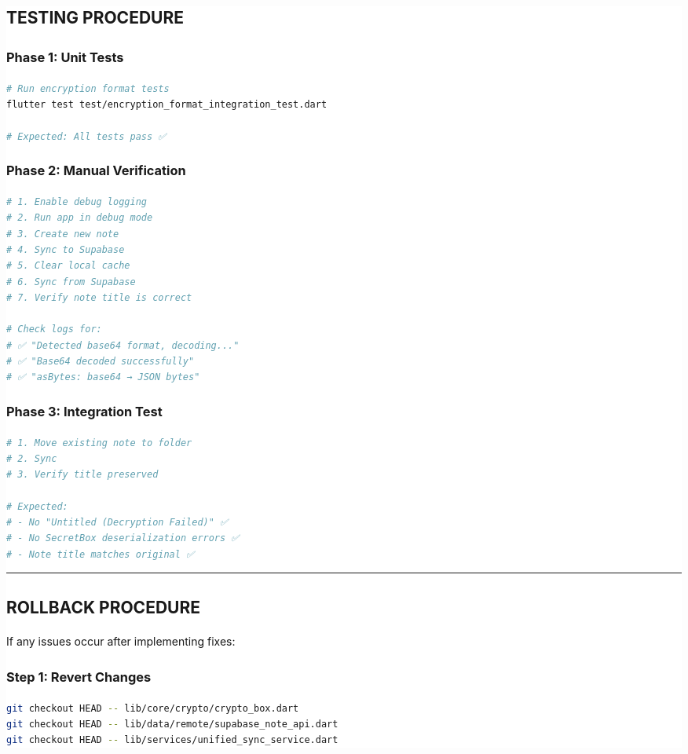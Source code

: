 ## TESTING PROCEDURE

### Phase 1: Unit Tests
```bash
# Run encryption format tests
flutter test test/encryption_format_integration_test.dart

# Expected: All tests pass ✅
```

### Phase 2: Manual Verification
```bash
# 1. Enable debug logging
# 2. Run app in debug mode
# 3. Create new note
# 4. Sync to Supabase
# 5. Clear local cache
# 6. Sync from Supabase
# 7. Verify note title is correct

# Check logs for:
# ✅ "Detected base64 format, decoding..."
# ✅ "Base64 decoded successfully"
# ✅ "asBytes: base64 → JSON bytes"
```

### Phase 3: Integration Test
```bash
# 1. Move existing note to folder
# 2. Sync
# 3. Verify title preserved

# Expected:
# - No "Untitled (Decryption Failed)" ✅
# - No SecretBox deserialization errors ✅
# - Note title matches original ✅
```

---

## ROLLBACK PROCEDURE

If any issues occur after implementing fixes:

### Step 1: Revert Changes
```bash
git checkout HEAD -- lib/core/crypto/crypto_box.dart
git checkout HEAD -- lib/data/remote/supabase_note_api.dart
git checkout HEAD -- lib/services/unified_sync_service.dart
```

